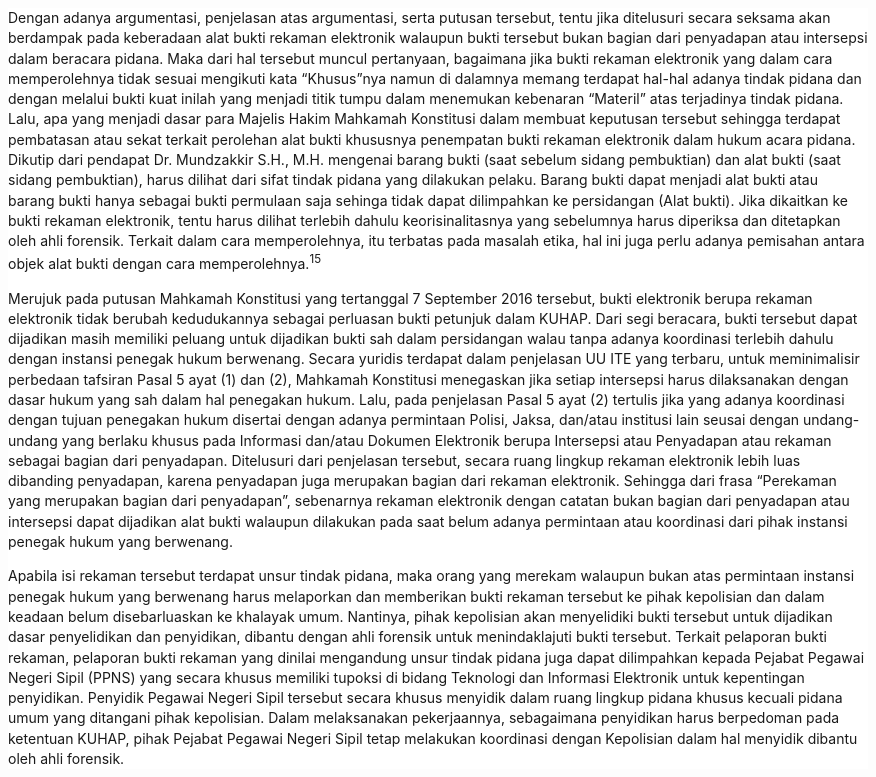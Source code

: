 <p><span class="font4">Dengan adanya argumentasi, penjelasan atas argumentasi, serta putusan tersebut, tentu jika ditelusuri secara seksama akan berdampak pada keberadaan alat bukti rekaman elektronik walaupun bukti tersebut bukan bagian dari penyadapan atau intersepsi dalam beracara pidana. Maka dari hal tersebut muncul pertanyaan, bagaimana jika bukti rekaman elektronik yang dalam cara memperolehnya tidak sesuai mengikuti kata “Khusus”nya namun di dalamnya memang terdapat hal-hal adanya tindak pidana dan dengan melalui bukti kuat inilah yang menjadi titik tumpu dalam menemukan kebenaran “Materil” atas terjadinya tindak pidana. Lalu, apa yang menjadi dasar para Majelis Hakim Mahkamah Konstitusi dalam membuat keputusan tersebut sehingga terdapat pembatasan atau sekat terkait perolehan alat bukti khususnya penempatan bukti rekaman elektronik dalam hukum acara pidana. Dikutip dari pendapat Dr. Mundzakkir S.H., M.H. mengenai barang bukti (saat sebelum sidang pembuktian) dan alat bukti (saat sidang pembuktian), harus dilihat dari sifat tindak pidana yang dilakukan pelaku. Barang bukti dapat menjadi alat bukti atau barang bukti hanya sebagai bukti permulaan saja sehinga tidak dapat dilimpahkan ke persidangan (Alat bukti). Jika dikaitkan ke bukti rekaman elektronik, tentu harus dilihat terlebih dahulu keorisinalitasnya yang sebelumnya harus diperiksa dan ditetapkan oleh ahli forensik. Terkait dalam cara memperolehnya, itu terbatas pada masalah etika, hal ini juga perlu adanya pemisahan antara objek alat bukti dengan cara memperolehnya.<sup>15</sup></span></p>
<p><span class="font4">Merujuk pada putusan Mahkamah Konstitusi yang tertanggal 7 September 2016 tersebut, bukti elektronik berupa rekaman elektronik tidak berubah kedudukannya sebagai perluasan bukti petunjuk dalam KUHAP. Dari segi beracara, bukti tersebut dapat dijadikan masih memiliki peluang untuk dijadikan bukti sah dalam persidangan walau tanpa adanya koordinasi terlebih dahulu dengan instansi penegak hukum berwenang. Secara yuridis terdapat dalam penjelasan UU ITE yang terbaru, untuk meminimalisir perbedaan tafsiran Pasal 5 ayat (1) dan (2), Mahkamah Konstitusi menegaskan jika setiap intersepsi harus dilaksanakan dengan dasar hukum yang sah dalam hal penegakan hukum. Lalu, pada penjelasan Pasal 5 ayat (2) tertulis jika yang adanya koordinasi dengan tujuan penegakan hukum disertai dengan adanya permintaan Polisi, Jaksa, dan/atau institusi lain seusai dengan undang-undang yang berlaku khusus pada Informasi dan/atau Dokumen Elektronik berupa Intersepsi atau Penyadapan atau rekaman sebagai bagian dari penyadapan. Ditelusuri dari penjelasan tersebut, secara ruang lingkup rekaman elektronik lebih luas dibanding penyadapan, karena penyadapan juga merupakan bagian dari rekaman elektronik. Sehingga dari frasa “Perekaman yang merupakan bagian dari penyadapan”, sebenarnya rekaman elektronik dengan catatan bukan bagian dari penyadapan atau intersepsi dapat dijadikan alat bukti walaupun dilakukan pada saat belum adanya permintaan atau koordinasi dari pihak instansi penegak hukum yang berwenang.</span></p>
<p><span class="font4">Apabila isi rekaman tersebut terdapat unsur tindak pidana, maka orang yang merekam walaupun bukan atas permintaan instansi penegak hukum yang berwenang harus melaporkan dan memberikan bukti rekaman tersebut ke pihak kepolisian dan dalam keadaan belum disebarluaskan ke khalayak umum. Nantinya, pihak kepolisian akan menyelidiki bukti tersebut untuk dijadikan dasar penyelidikan dan penyidikan, dibantu dengan ahli forensik untuk menindaklajuti bukti tersebut. Terkait pelaporan bukti rekaman, pelaporan bukti rekaman yang dinilai mengandung unsur tindak pidana juga dapat dilimpahkan kepada Pejabat Pegawai Negeri Sipil (PPNS) yang secara khusus memiliki tupoksi di bidang Teknologi dan Informasi Elektronik untuk kepentingan penyidikan. Penyidik Pegawai Negeri Sipil tersebut secara khusus menyidik dalam ruang lingkup pidana khusus kecuali pidana umum yang ditangani pihak kepolisian. Dalam melaksanakan pekerjaannya, sebagaimana penyidikan harus berpedoman pada ketentuan KUHAP, pihak Pejabat Pegawai Negeri Sipil tetap melakukan koordinasi dengan Kepolisian dalam hal menyidik dibantu oleh ahli forensik.</span></p>